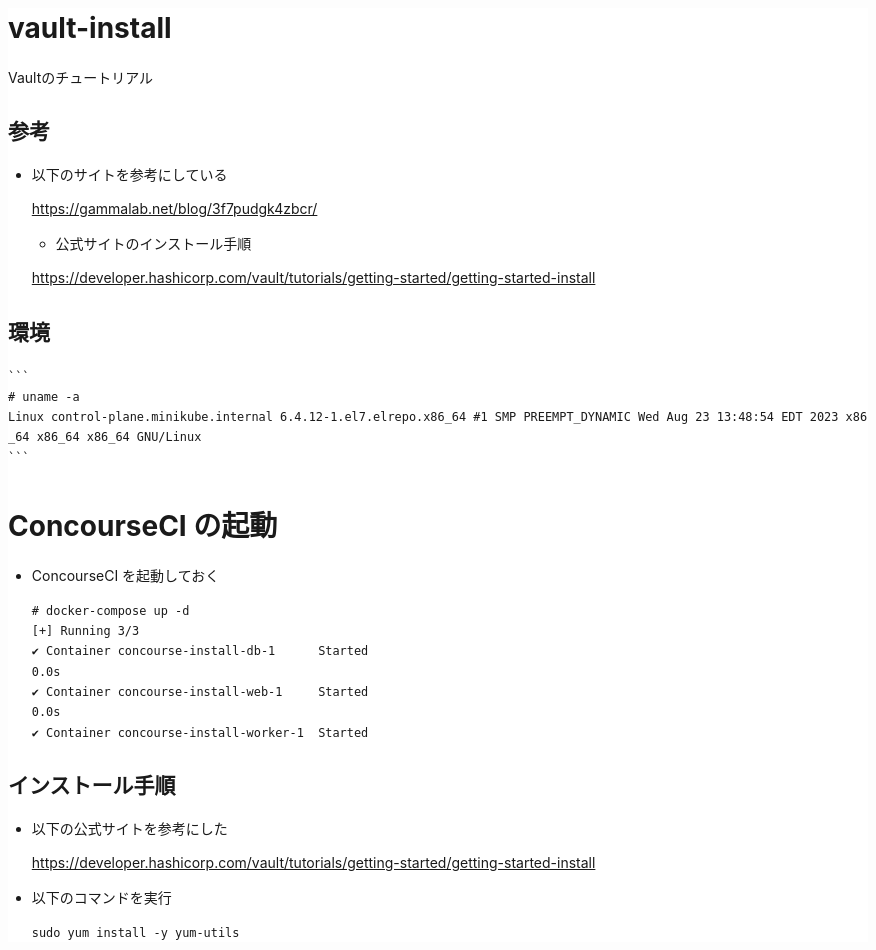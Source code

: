 # vault-install
Vaultのチュートリアル

## 参考

- 以下のサイトを参考にしている

    https://gammalab.net/blog/3f7pudgk4zbcr/

    - 公式サイトのインストール手順

    https://developer.hashicorp.com/vault/tutorials/getting-started/getting-started-install


## 環境

    ```
    # uname -a
    Linux control-plane.minikube.internal 6.4.12-1.el7.elrepo.x86_64 #1 SMP PREEMPT_DYNAMIC Wed Aug 23 13:48:54 EDT 2023 x86_64 x86_64 x86_64 GNU/Linux
    ```


# ConcourseCI の起動

- ConcourseCI を起動しておく

    ```
    # docker-compose up -d
    [+] Running 3/3
    ✔ Container concourse-install-db-1      Started                                                                                             0.0s 
    ✔ Container concourse-install-web-1     Started                                                                                             0.0s 
    ✔ Container concourse-install-worker-1  Started  
    ```

## インストール手順

- 以下の公式サイトを参考にした

    https://developer.hashicorp.com/vault/tutorials/getting-started/getting-started-install

- 以下のコマンドを実行

    ```
    sudo yum install -y yum-utils
    ```
